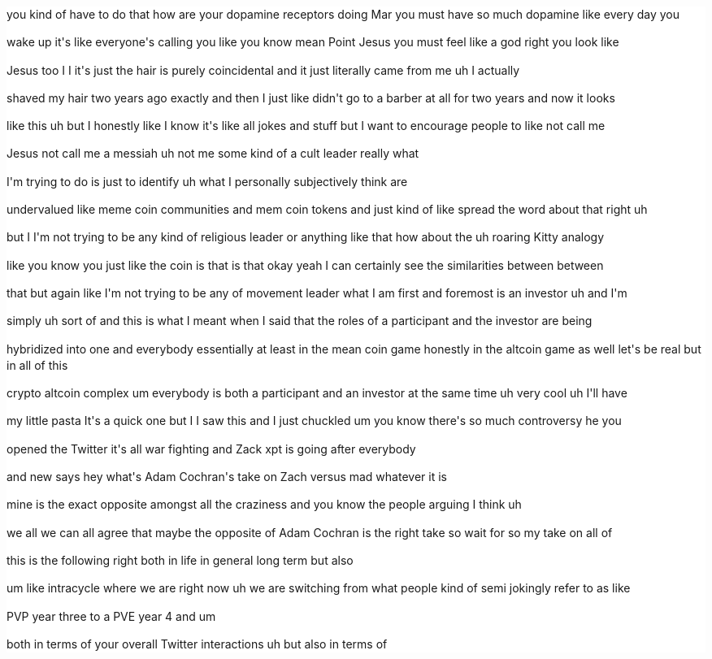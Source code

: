 you kind of have to do that how are your dopamine receptors doing Mar you must have so much dopamine like every day you

wake up it's like everyone's calling you like you know mean Point Jesus you must feel like a god right you look like

Jesus too I I it's just the hair is purely coincidental and it just literally came from me uh I actually

shaved my hair two years ago exactly and then I just like didn't go to a barber at all for two years and now it looks

like this uh but I honestly like I know it's like all jokes and stuff but I want to encourage people to like not call me

Jesus not call me a messiah uh not me some kind of a cult leader really what

I'm trying to do is just to identify uh what I personally subjectively think are

undervalued like meme coin communities and mem coin tokens and just kind of like spread the word about that right uh

but I I'm not trying to be any kind of religious leader or anything like that how about the uh roaring Kitty analogy

like you know you just like the coin is that is that okay yeah I can certainly see the similarities between between

that but again like I'm not trying to be any of movement leader what I am first and foremost is an investor uh and I'm

simply uh sort of and this is what I meant when I said that the roles of a participant and the investor are being

hybridized into one and everybody essentially at least in the mean coin game honestly in the altcoin game as well let's be real but in all of this

crypto altcoin complex um everybody is both a participant and an investor at the same time uh very cool uh I'll have

my little pasta It's a quick one but I I saw this and I just chuckled um you know there's so much controversy he you

opened the Twitter it's all war fighting and Zack xpt is going after everybody

and new says hey what's Adam Cochran's take on Zach versus mad whatever it is

mine is the exact opposite amongst all the craziness and you know the people arguing I think uh

we all we can all agree that maybe the opposite of Adam Cochran is the right take so wait for so my take on all of

this is the following right both in life in general long term but also

um like intracycle where we are right now uh we are switching from what people kind of semi jokingly refer to as like

PVP year three to a PVE year 4 and um

both in terms of your overall Twitter interactions uh but also in terms of
